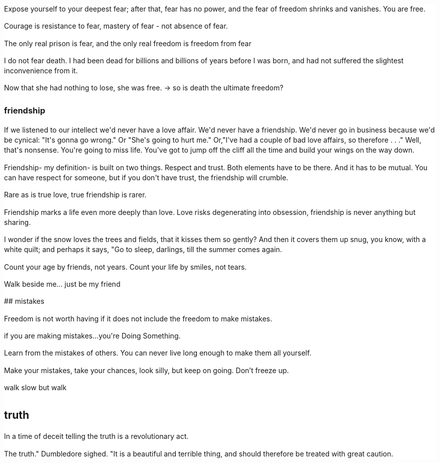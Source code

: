 Expose yourself to your deepest fear; after that, fear has no power, and the fear of freedom shrinks and vanishes. You are free.

Courage is resistance to fear, mastery of fear - not absence of fear.

The only real prison is fear, and the only real freedom is freedom from fear


I do not fear death. I had been dead for billions and billions of years before I was born, and had not suffered the slightest inconvenience from it.

Now that she had nothing to lose, she was free. -> so is death the ultimate freedom?


###  friendship

If we listened to our intellect we'd never have a love affair. We'd never have a friendship. We'd never go in business because we'd be cynical: "It's gonna go wrong." Or "She's going to hurt me." Or,"I've had a couple of bad love affairs, so therefore . . ." Well, that's nonsense. You're going to miss life. You've got to jump off the cliff all the time and build your wings on the way down.

Friendship- my definition- is built on two things. Respect and trust. Both elements have to be there. And it has to be mutual. You can have respect for someone, but if you don't have trust, the friendship will crumble.

Rare as is true love, true friendship is rarer.

Friendship marks a life even more deeply than love. Love risks degenerating into obsession, friendship is never anything but sharing.

I wonder if the snow loves the trees and fields, that it kisses them so gently? And then it covers them up snug, you know, with a white quilt; and perhaps it says, "Go to sleep, darlings, till the summer comes again.

Count your age by friends, not years. Count your life by smiles, not tears.

Walk beside me… just be my friend



## mistakes 

Freedom is not worth having if it does not include the freedom to make mistakes.

if you are making mistakes...you're Doing Something.

Learn from the mistakes of others. You can never live long enough to make them all yourself.

Make your mistakes, take your chances, look silly, but keep on going. Don’t freeze up.

walk slow but walk 



## truth 

In a time of deceit telling the truth is a revolutionary act.

The truth." Dumbledore sighed. "It is a beautiful and terrible thing, and should therefore be treated with great caution.
